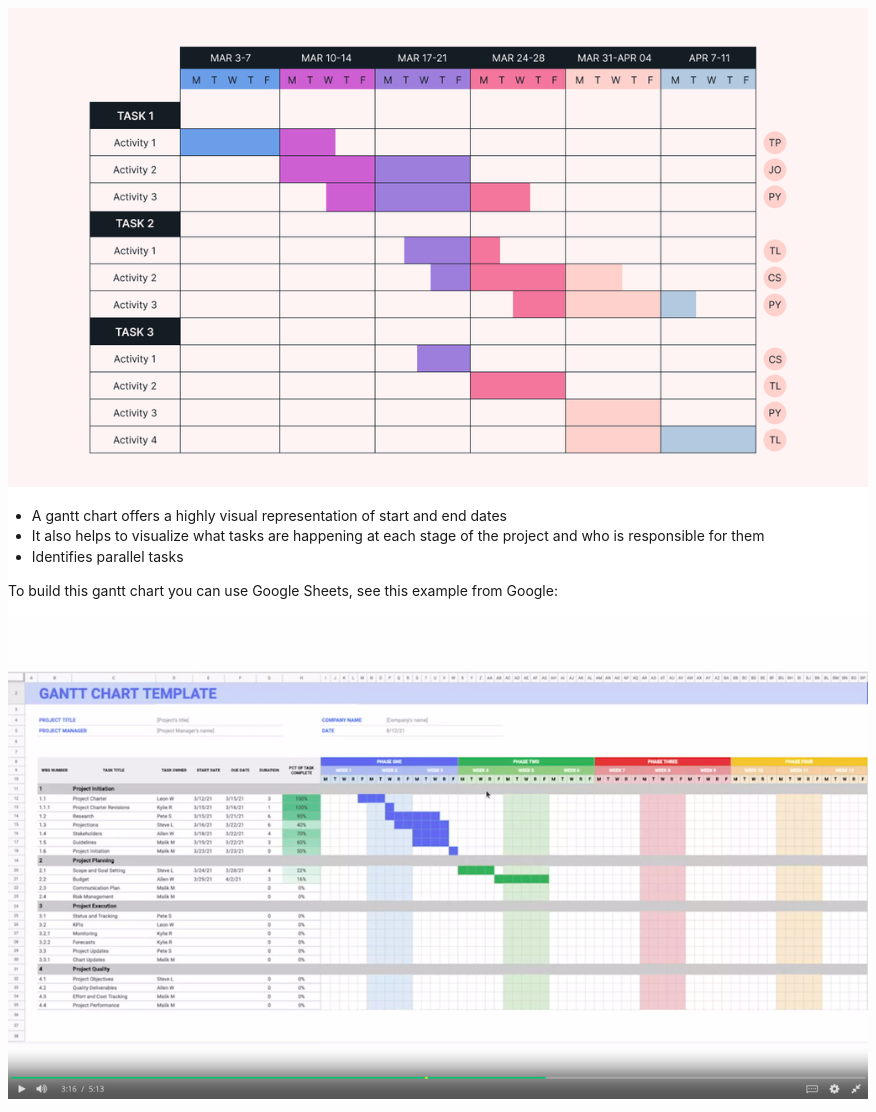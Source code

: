 ![Alt text](image-8.png)

- A gantt chart offers a highly visual representation of start and end dates
- It also helps to visualize what tasks are happening at each stage of the project and who is responsible for them
- Identifies parallel tasks

To build this gantt chart you can use Google Sheets, see this example from Google:

![Alt text](image-12.png)